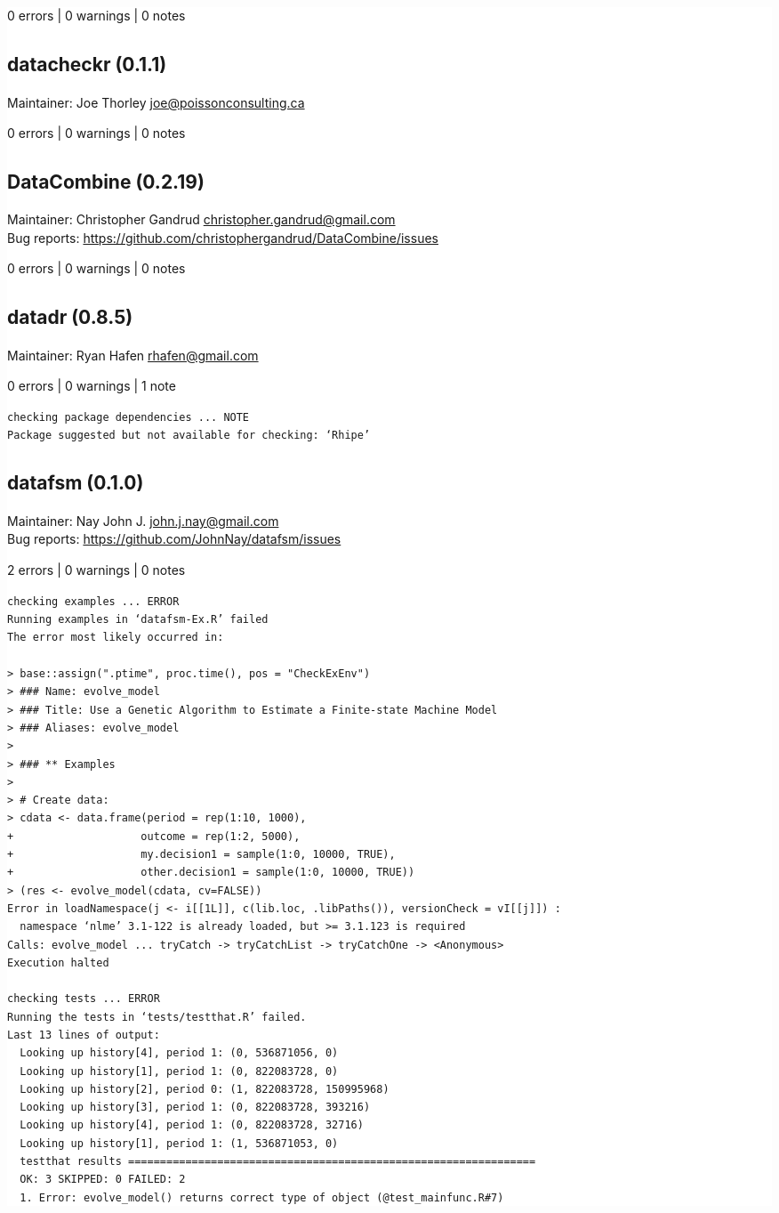 0 errors | 0 warnings | 0 notes

## datacheckr (0.1.1)
Maintainer: Joe Thorley <joe@poissonconsulting.ca>

0 errors | 0 warnings | 0 notes

## DataCombine (0.2.19)
Maintainer: Christopher Gandrud <christopher.gandrud@gmail.com>  
Bug reports: https://github.com/christophergandrud/DataCombine/issues

0 errors | 0 warnings | 0 notes

## datadr (0.8.5)
Maintainer: Ryan Hafen <rhafen@gmail.com>

0 errors | 0 warnings | 1 note 

```
checking package dependencies ... NOTE
Package suggested but not available for checking: ‘Rhipe’
```

## datafsm (0.1.0)
Maintainer: Nay John J. <john.j.nay@gmail.com>  
Bug reports: https://github.com/JohnNay/datafsm/issues

2 errors | 0 warnings | 0 notes

```
checking examples ... ERROR
Running examples in ‘datafsm-Ex.R’ failed
The error most likely occurred in:

> base::assign(".ptime", proc.time(), pos = "CheckExEnv")
> ### Name: evolve_model
> ### Title: Use a Genetic Algorithm to Estimate a Finite-state Machine Model
> ### Aliases: evolve_model
> 
> ### ** Examples
> 
> # Create data:
> cdata <- data.frame(period = rep(1:10, 1000),
+                    outcome = rep(1:2, 5000),
+                    my.decision1 = sample(1:0, 10000, TRUE),
+                    other.decision1 = sample(1:0, 10000, TRUE))
> (res <- evolve_model(cdata, cv=FALSE))
Error in loadNamespace(j <- i[[1L]], c(lib.loc, .libPaths()), versionCheck = vI[[j]]) : 
  namespace ‘nlme’ 3.1-122 is already loaded, but >= 3.1.123 is required
Calls: evolve_model ... tryCatch -> tryCatchList -> tryCatchOne -> <Anonymous>
Execution halted

checking tests ... ERROR
Running the tests in ‘tests/testthat.R’ failed.
Last 13 lines of output:
  Looking up history[4], period 1: (0, 536871056, 0)
  Looking up history[1], period 1: (0, 822083728, 0)
  Looking up history[2], period 0: (1, 822083728, 150995968)
  Looking up history[3], period 1: (0, 822083728, 393216)
  Looking up history[4], period 1: (0, 822083728, 32716)
  Looking up history[1], period 1: (1, 536871053, 0)
  testthat results ================================================================
  OK: 3 SKIPPED: 0 FAILED: 2
  1. Error: evolve_model() returns correct type of object (@test_mainfunc.R#7) 
```